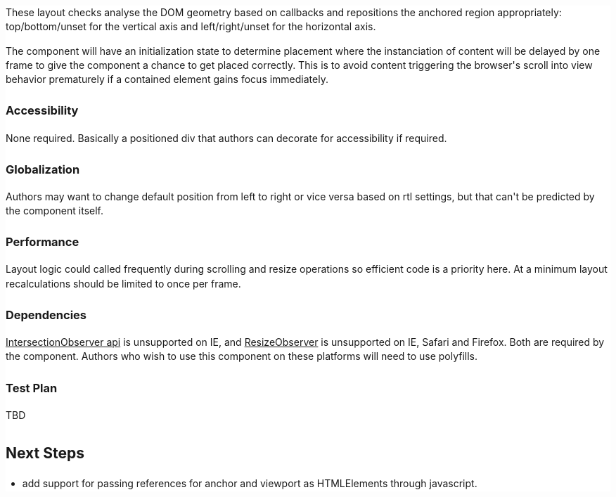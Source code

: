 These layout checks analyse the DOM geometry based on callbacks and repositions the anchored region appropriately: top/bottom/unset for the vertical axis and left/right/unset for the horizontal axis. 

The component will have an initialization state to determine placement where the instanciation of content will be delayed by one frame to give the component a chance to get placed correctly.  This is to avoid content triggering the browser's scroll into view behavior prematurely if a contained element gains focus immediately.

### Accessibility
None required.  Basically a positioned div that authors can decorate for accessibility if required.

### Globalization
Authors may want to change default position from left to right or vice versa based on rtl settings, but that can't be predicted by the component itself.

### Performance
Layout logic could called frequently during scrolling and resize operations so efficient code is a priority here. At a minimum layout recalculations should be limited to once per frame.

### Dependencies
[IntersectionObserver api](https://developer.mozilla.org/en-US/docs/Web/API/IntersectionObserver) is unsupported on IE, and [ResizeObserver](https://developer.mozilla.org/en-US/docs/Web/API/ResizeObserver) is unsupported on IE, Safari and Firefox.  Both are required by the component.  Authors who wish to use this component on these platforms will need to use polyfills.


### Test Plan
TBD

## Next Steps
- add support for passing references for anchor and viewport as HTMLElements through javascript.

